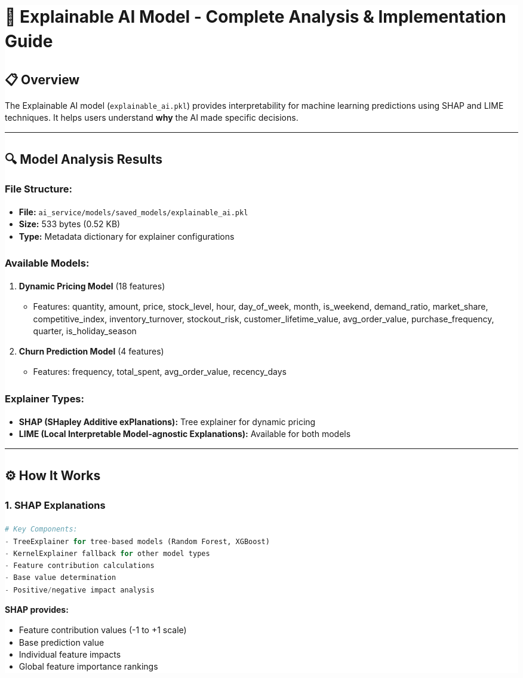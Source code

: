 # 🧠 Explainable AI Model - Complete Analysis & Implementation Guide

## 📋 **Overview**

The Explainable AI model (`explainable_ai.pkl`) provides interpretability for machine learning predictions using SHAP and LIME techniques. It helps users understand **why** the AI made specific decisions.

---

## 🔍 **Model Analysis Results**

### **File Structure:**
- **File:** `ai_service/models/saved_models/explainable_ai.pkl`
- **Size:** 533 bytes (0.52 KB)
- **Type:** Metadata dictionary for explainer configurations

### **Available Models:**
1. **Dynamic Pricing Model** (18 features)
   - Features: quantity, amount, price, stock_level, hour, day_of_week, month, is_weekend, demand_ratio, market_share, competitive_index, inventory_turnover, stockout_risk, customer_lifetime_value, avg_order_value, purchase_frequency, quarter, is_holiday_season
   
2. **Churn Prediction Model** (4 features)
   - Features: frequency, total_spent, avg_order_value, recency_days

### **Explainer Types:**
- **SHAP (SHapley Additive exPlanations):** Tree explainer for dynamic pricing
- **LIME (Local Interpretable Model-agnostic Explanations):** Available for both models

---

## ⚙️ **How It Works**

### **1. SHAP Explanations**
```python
# Key Components:
- TreeExplainer for tree-based models (Random Forest, XGBoost)
- KernelExplainer fallback for other model types
- Feature contribution calculations
- Base value determination
- Positive/negative impact analysis
```

**SHAP provides:**
- Feature contribution values (-1 to +1 scale)
- Base prediction value
- Individual feature impacts
- Global feature importance rankings
